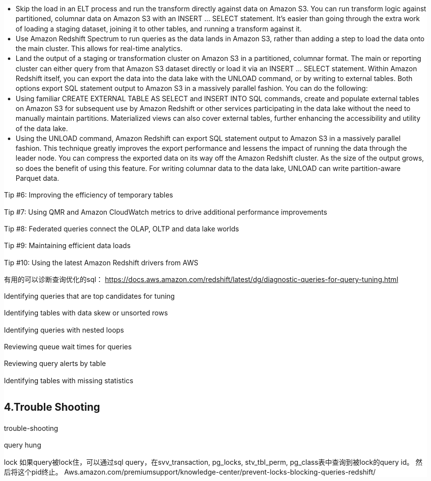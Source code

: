 * Skip the load in an ELT process and run the transform directly against data on Amazon S3. You can run transform logic against partitioned, columnar data on Amazon S3 with an INSERT … SELECT statement. It’s easier than going through the extra work of loading a staging dataset, joining it to other tables, and running a transform against it.
* Use Amazon Redshift Spectrum to run queries as the data lands in Amazon S3, rather than adding a step to load the data onto the main cluster. This allows for real-time analytics.
* Land the output of a staging or transformation cluster on Amazon S3 in a partitioned, columnar format. The main or reporting cluster can either query from that Amazon S3 dataset directly or load it via an INSERT … SELECT statement.
Within Amazon Redshift itself, you can export the data into the data lake with the UNLOAD command, or by writing to external tables. Both options export SQL statement output to Amazon S3 in a massively parallel fashion. You can do the following:
* Using familiar CREATE EXTERNAL TABLE AS SELECT and INSERT INTO SQL commands, create and populate external tables on Amazon S3 for subsequent use by Amazon Redshift or other services participating in the data lake without the need to manually maintain partitions. Materialized views can also cover external tables, further enhancing the accessibility and utility of the data lake.
* Using the UNLOAD command, Amazon Redshift can export SQL statement output to Amazon S3 in a massively parallel fashion. This technique greatly improves the export performance and lessens the impact of running the data through the leader node. You can compress the exported data on its way off the Amazon Redshift cluster. As the size of the output grows, so does the benefit of using this feature. For writing columnar data to the data lake, UNLOAD can write partition-aware Parquet data.

Tip #6: Improving the efficiency of temporary tables

Tip #7: Using QMR and Amazon CloudWatch metrics to drive additional performance improvements

Tip #8: Federated queries connect the OLAP, OLTP and data lake worlds

Tip #9: Maintaining efficient data loads

Tip #10: Using the latest Amazon Redshift drivers from AWS


有用的可以诊断查询优化的sql：
https://docs.aws.amazon.com/redshift/latest/dg/diagnostic-queries-for-query-tuning.html

Identifying queries that are top candidates for tuning

Identifying tables with data skew or unsorted rows

Identifying queries with nested loops

Reviewing queue wait times for queries

Reviewing query alerts by table

Identifying tables with missing statistics


## 4.Trouble Shooting
trouble-shooting

query hung

lock
如果query被lock住，可以通过sql query，在svv_transaction, pg_locks, stv_tbl_perm, pg_class表中查询到被lock的query id。
然后将这个pid终止。
Aws.amazon.com/premiumsupport/knowledge-center/prevent-locks-blocking-queries-redshift/
